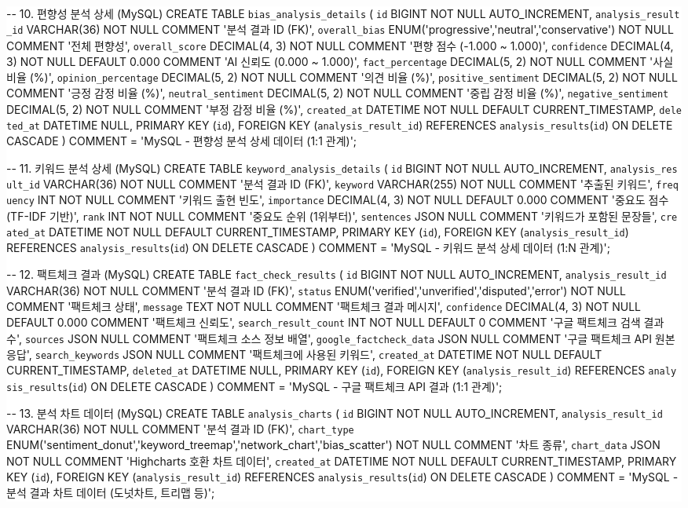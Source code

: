 -- 10. 편향성 분석 상세 (MySQL)
CREATE TABLE `bias_analysis_details` (
`id` BIGINT NOT NULL AUTO_INCREMENT,
`analysis_result_id` VARCHAR(36) NOT NULL COMMENT '분석 결과 ID (FK)',
`overall_bias` ENUM('progressive','neutral','conservative') NOT NULL COMMENT '전체 편향성',
`overall_score` DECIMAL(4, 3) NOT NULL COMMENT '편향 점수 (-1.000 ~ 1.000)',
`confidence` DECIMAL(4, 3) NOT NULL DEFAULT 0.000 COMMENT 'AI 신뢰도 (0.000 ~ 1.000)',
`fact_percentage` DECIMAL(5, 2) NOT NULL COMMENT '사실 비율 (%)',
`opinion_percentage` DECIMAL(5, 2) NOT NULL COMMENT '의견 비율 (%)',
`positive_sentiment` DECIMAL(5, 2) NOT NULL COMMENT '긍정 감정 비율 (%)',
`neutral_sentiment` DECIMAL(5, 2) NOT NULL COMMENT '중립 감정 비율 (%)',
`negative_sentiment` DECIMAL(5, 2) NOT NULL COMMENT '부정 감정 비율 (%)',
`created_at` DATETIME NOT NULL DEFAULT CURRENT_TIMESTAMP,
`deleted_at` DATETIME NULL,
PRIMARY KEY (`id`),
FOREIGN KEY (`analysis_result_id`) REFERENCES `analysis_results`(`id`) ON DELETE CASCADE
) COMMENT = 'MySQL - 편향성 분석 상세 데이터 (1:1 관계)';

-- 11. 키워드 분석 상세 (MySQL)
CREATE TABLE `keyword_analysis_details` (
`id` BIGINT NOT NULL AUTO_INCREMENT,
`analysis_result_id` VARCHAR(36) NOT NULL COMMENT '분석 결과 ID (FK)',
`keyword` VARCHAR(255) NOT NULL COMMENT '추출된 키워드',
`frequency` INT NOT NULL COMMENT '키워드 출현 빈도',
`importance` DECIMAL(4, 3) NOT NULL DEFAULT 0.000 COMMENT '중요도 점수 (TF-IDF 기반)',
`rank` INT NOT NULL COMMENT '중요도 순위 (1위부터)',
`sentences` JSON NULL COMMENT '키워드가 포함된 문장들',
`created_at` DATETIME NOT NULL DEFAULT CURRENT_TIMESTAMP,
PRIMARY KEY (`id`),
FOREIGN KEY (`analysis_result_id`) REFERENCES `analysis_results`(`id`) ON DELETE CASCADE
) COMMENT = 'MySQL - 키워드 분석 상세 데이터 (1:N 관계)';

-- 12. 팩트체크 결과 (MySQL)
CREATE TABLE `fact_check_results` (
`id` BIGINT NOT NULL AUTO_INCREMENT,
`analysis_result_id` VARCHAR(36) NOT NULL COMMENT '분석 결과 ID (FK)',
`status` ENUM('verified','unverified','disputed','error') NOT NULL COMMENT '팩트체크 상태',
`message` TEXT NOT NULL COMMENT '팩트체크 결과 메시지',
`confidence` DECIMAL(4, 3) NOT NULL DEFAULT 0.000 COMMENT '팩트체크 신뢰도',
`search_result_count` INT NOT NULL DEFAULT 0 COMMENT '구글 팩트체크 검색 결과 수',
`sources` JSON NULL COMMENT '팩트체크 소스 정보 배열',
`google_factcheck_data` JSON NULL COMMENT '구글 팩트체크 API 원본 응답',
`search_keywords` JSON NULL COMMENT '팩트체크에 사용된 키워드',
`created_at` DATETIME NOT NULL DEFAULT CURRENT_TIMESTAMP,
`deleted_at` DATETIME NULL,
PRIMARY KEY (`id`),
FOREIGN KEY (`analysis_result_id`) REFERENCES `analysis_results`(`id`) ON DELETE CASCADE
) COMMENT = 'MySQL - 구글 팩트체크 API 결과 (1:1 관계)';

-- 13. 분석 차트 데이터 (MySQL)
CREATE TABLE `analysis_charts` (
`id` BIGINT NOT NULL AUTO_INCREMENT,
`analysis_result_id` VARCHAR(36) NOT NULL COMMENT '분석 결과 ID (FK)',
`chart_type` ENUM('sentiment_donut','keyword_treemap','network_chart','bias_scatter') NOT NULL COMMENT '차트 종류',
`chart_data` JSON NOT NULL COMMENT 'Highcharts 호환 차트 데이터',
`created_at` DATETIME NOT NULL DEFAULT CURRENT_TIMESTAMP,
PRIMARY KEY (`id`),
FOREIGN KEY (`analysis_result_id`) REFERENCES `analysis_results`(`id`) ON DELETE CASCADE
) COMMENT = 'MySQL - 분석 결과 차트 데이터 (도넛차트, 트리맵 등)';
